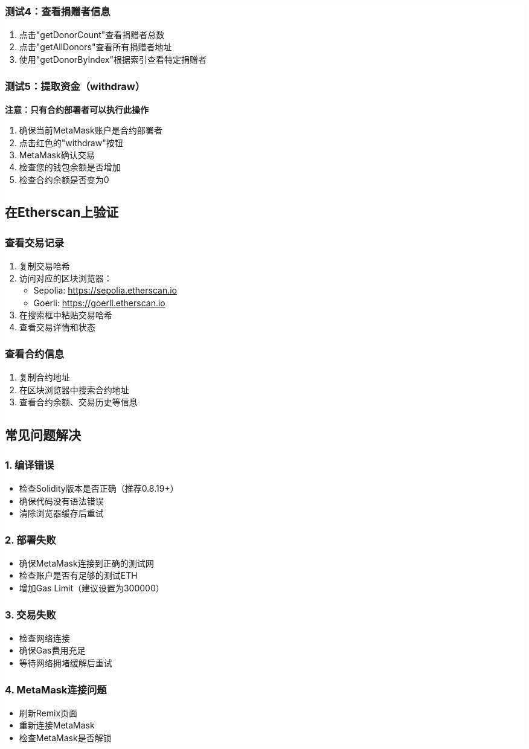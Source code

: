 ### 测试4：查看捐赠者信息
1. 点击"getDonorCount"查看捐赠者总数
2. 点击"getAllDonors"查看所有捐赠者地址
3. 使用"getDonorByIndex"根据索引查看特定捐赠者

### 测试5：提取资金（withdraw）
**注意：只有合约部署者可以执行此操作**
1. 确保当前MetaMask账户是合约部署者
2. 点击红色的"withdraw"按钮
3. MetaMask确认交易
4. 检查您的钱包余额是否增加
5. 检查合约余额是否变为0

## 在Etherscan上验证

### 查看交易记录
1. 复制交易哈希
2. 访问对应的区块浏览器：
   - Sepolia: https://sepolia.etherscan.io
   - Goerli: https://goerli.etherscan.io
3. 在搜索框中粘贴交易哈希
4. 查看交易详情和状态

### 查看合约信息
1. 复制合约地址
2. 在区块浏览器中搜索合约地址
3. 查看合约余额、交易历史等信息

## 常见问题解决

### 1. 编译错误
- 检查Solidity版本是否正确（推荐0.8.19+）
- 确保代码没有语法错误
- 清除浏览器缓存后重试

### 2. 部署失败
- 确保MetaMask连接到正确的测试网
- 检查账户是否有足够的测试ETH
- 增加Gas Limit（建议设置为300000）

### 3. 交易失败
- 检查网络连接
- 确保Gas费用充足
- 等待网络拥堵缓解后重试

### 4. MetaMask连接问题
- 刷新Remix页面
- 重新连接MetaMask
- 检查MetaMask是否解锁
